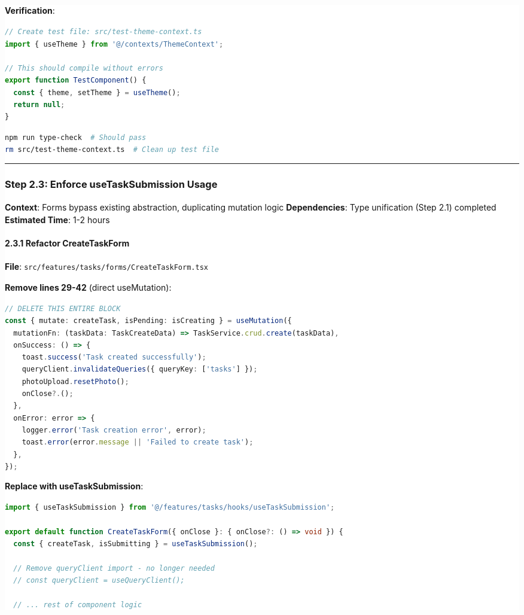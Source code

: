 **Verification**:

```typescript
// Create test file: src/test-theme-context.ts
import { useTheme } from '@/contexts/ThemeContext';

// This should compile without errors
export function TestComponent() {
  const { theme, setTheme } = useTheme();
  return null;
}
```

```bash
npm run type-check  # Should pass
rm src/test-theme-context.ts  # Clean up test file
```

---

### Step 2.3: Enforce useTaskSubmission Usage

**Context**: Forms bypass existing abstraction, duplicating mutation logic **Dependencies**: Type
unification (Step 2.1) completed **Estimated Time**: 1-2 hours

#### 2.3.1 Refactor CreateTaskForm

**File**: `src/features/tasks/forms/CreateTaskForm.tsx`

**Remove lines 29-42** (direct useMutation):

```typescript
// DELETE THIS ENTIRE BLOCK
const { mutate: createTask, isPending: isCreating } = useMutation({
  mutationFn: (taskData: TaskCreateData) => TaskService.crud.create(taskData),
  onSuccess: () => {
    toast.success('Task created successfully');
    queryClient.invalidateQueries({ queryKey: ['tasks'] });
    photoUpload.resetPhoto();
    onClose?.();
  },
  onError: error => {
    logger.error('Task creation error', error);
    toast.error(error.message || 'Failed to create task');
  },
});
```

**Replace with useTaskSubmission**:

```typescript
import { useTaskSubmission } from '@/features/tasks/hooks/useTaskSubmission';

export default function CreateTaskForm({ onClose }: { onClose?: () => void }) {
  const { createTask, isSubmitting } = useTaskSubmission();

  // Remove queryClient import - no longer needed
  // const queryClient = useQueryClient();

  // ... rest of component logic
```
